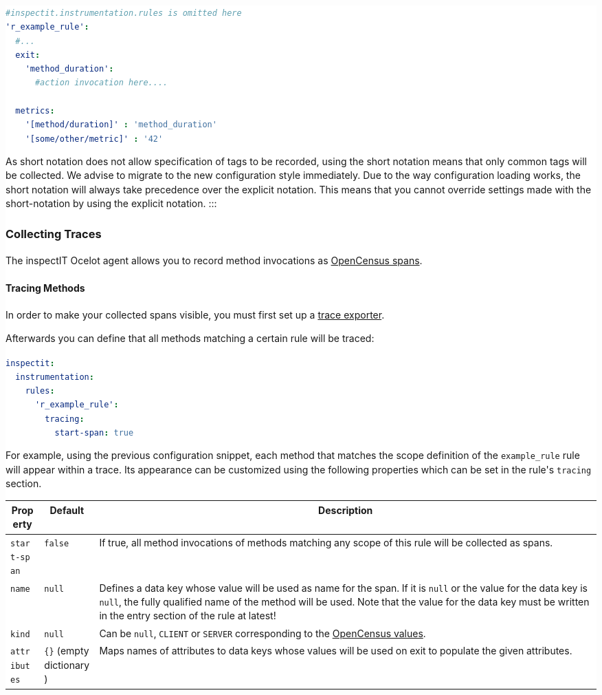 ```yaml
#inspectit.instrumentation.rules is omitted here
'r_example_rule':
  #...
  exit:
    'method_duration':
      #action invocation here....

  metrics:
    '[method/duration]' : 'method_duration'
    '[some/other/metric]' : '42'
```

As short notation does not allow specification of tags to be recorded, using the short notation means that only common tags will be collected.
We advise to migrate to the new configuration style immediately.
Due to the way configuration loading works, the short notation will always take precedence over the explicit notation. This means that you cannot override settings made with the short-notation by using the explicit notation.
:::

### Collecting Traces

The inspectIT Ocelot agent allows you to record method invocations as [OpenCensus spans](https://opencensus.io/tracing/span/).

#### Tracing Methods

In order to make your collected spans visible, you must first set up a [trace exporter](tracing/trace-exporters.md).

Afterwards you can define that all methods matching a certain rule will be traced:

```yaml
inspectit:
  instrumentation:
    rules:
      'r_example_rule':
        tracing:
          start-span: true
```

For example, using the previous configuration snippet, each method that matches the scope definition of the `example_rule` rule will appear within a trace.
Its appearance can be customized using the following properties which can be set in the rule's `tracing` section.

|Property |Default| Description
|---|---|---|
|`start-span`|`false`|If true, all method invocations of methods matching any scope of this rule will be collected as spans.
|`name`|`null`|Defines a data key whose value will be used as name for the span. If it is `null` or the value for the data key is `null`, the fully qualified name of the method will be used. Note that the value for the data key must be written in the entry section of the rule at latest!
|`kind`|`null`|Can be `null`, `CLIENT` or `SERVER` corresponding to the [OpenCensus values](https://opencensus.io/tracing/span/kind/).
|`attributes`|`{}` (empty dictionary) |Maps names of attributes to data keys whose values will be used on exit to populate the given attributes.
